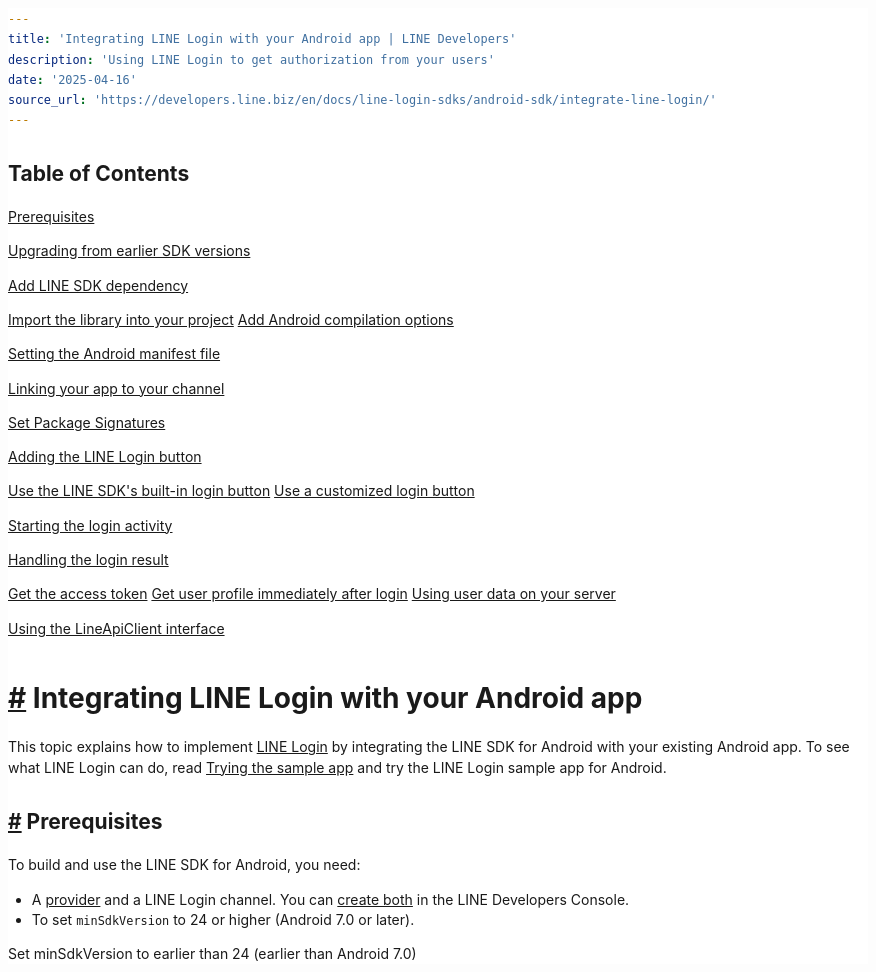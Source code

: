 ```yaml
---
title: 'Integrating LINE Login with your Android app | LINE Developers'
description: 'Using LINE Login to get authorization from your users'
date: '2025-04-16'
source_url: 'https://developers.line.biz/en/docs/line-login-sdks/android-sdk/integrate-line-login/'
---
```


## Table of Contents

[Prerequisites](#prerequisites)

[Upgrading from earlier SDK versions](#upgrading-from-earlier-versions)

[Add LINE SDK dependency](#add-line-sdk-dependency)

[Import the library into your project](#import-library-into-your-project) [Add Android compilation options](#add-android-compilation-options)

[Setting the Android manifest file](#setting-android-manifest-file)

[Linking your app to your channel](#link-app-to-channel)

[Set Package Signatures](#set-package-signatures)

[Adding the LINE Login button](#adding-line-login-button)

[Use the LINE SDK's built-in login button](#use-button) [Use a customized login button](#use-code)

[Starting the login activity](#starting-login-activity)

[Handling the login result](#handling-login-result)

[Get the access token](#get-access-token) [Get user profile immediately after login](#get-user-profile-immediately-after-login) [Using user data on your server](#using-user-info-on-your-server)

[Using the LineApiClient interface](#using-the-lineapiclient-interface)

# [#](#page-title) Integrating LINE Login with your Android app

This topic explains how to implement [LINE Login](../../../../en/docs/line-login/overview.md) by integrating the LINE SDK for Android with your existing Android app. To see what LINE Login can do, read [Trying the sample app](../../../../en/docs/line-login-sdks/android-sdk/try-line-login.md) and try the LINE Login sample app for Android.

## [#](#prerequisites) Prerequisites

To build and use the LINE SDK for Android, you need:

- A [provider](../../../../en/glossary.md#provider) and a LINE Login channel. You can [create both](../../../../console/register/line-login/channel.md) in the LINE Developers Console.
- To set `minSdkVersion` to 24 or higher (Android 7.0 or later).

Set minSdkVersion to earlier than 24 (earlier than Android 7.0)
